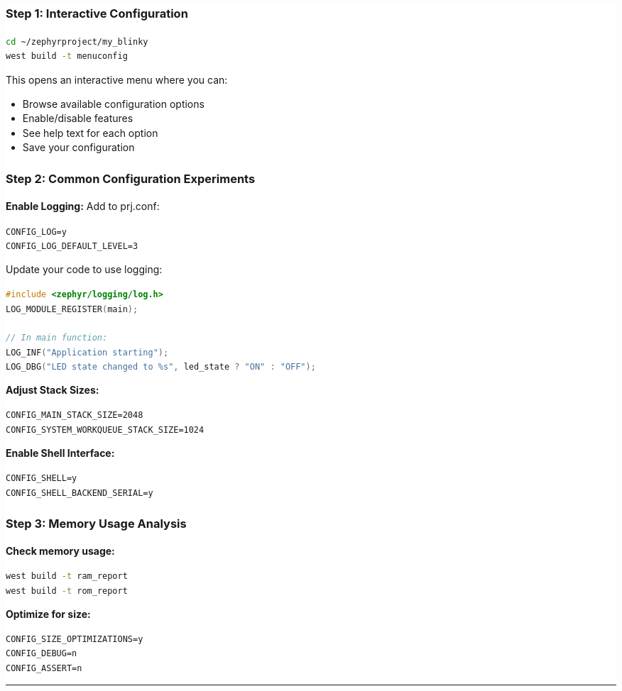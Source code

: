 ### Step 1: Interactive Configuration

```bash
cd ~/zephyrproject/my_blinky
west build -t menuconfig
```

This opens an interactive menu where you can:
* Browse available configuration options
* Enable/disable features
* See help text for each option
* Save your configuration

### Step 2: Common Configuration Experiments

**Enable Logging:**
Add to prj.conf:
```
CONFIG_LOG=y
CONFIG_LOG_DEFAULT_LEVEL=3
```

Update your code to use logging:
```c
#include <zephyr/logging/log.h>
LOG_MODULE_REGISTER(main);

// In main function:
LOG_INF("Application starting");
LOG_DBG("LED state changed to %s", led_state ? "ON" : "OFF");
```

**Adjust Stack Sizes:**
```
CONFIG_MAIN_STACK_SIZE=2048
CONFIG_SYSTEM_WORKQUEUE_STACK_SIZE=1024
```

**Enable Shell Interface:**
```
CONFIG_SHELL=y
CONFIG_SHELL_BACKEND_SERIAL=y
```

### Step 3: Memory Usage Analysis

**Check memory usage:**
```bash
west build -t ram_report
west build -t rom_report
```

**Optimize for size:**
```
CONFIG_SIZE_OPTIMIZATIONS=y
CONFIG_DEBUG=n
CONFIG_ASSERT=n
```

---